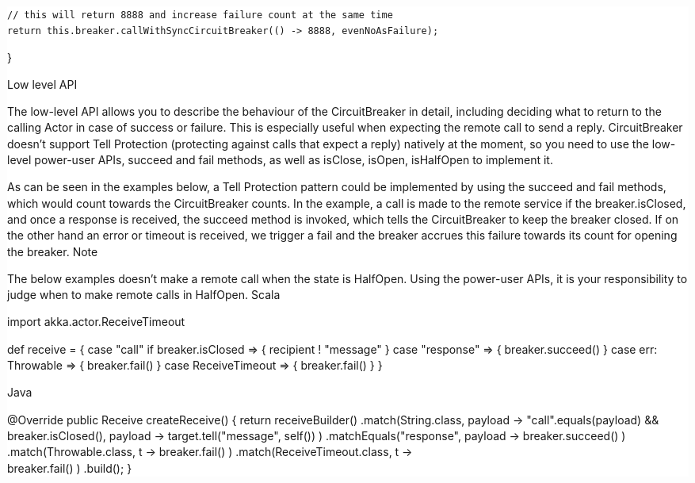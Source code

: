     // this will return 8888 and increase failure count at the same time
    return this.breaker.callWithSyncCircuitBreaker(() -> 8888, evenNoAsFailure);
}

Low level API

The low-level API allows you to describe the behaviour of the CircuitBreaker in detail, including deciding what to return to the calling Actor in case of success or failure. This is especially useful when expecting the remote call to send a reply. CircuitBreaker doesn’t support Tell Protection (protecting against calls that expect a reply) natively at the moment, so you need to use the low-level power-user APIs, succeed and fail methods, as well as isClose, isOpen, isHalfOpen to implement it.

As can be seen in the examples below, a Tell Protection pattern could be implemented by using the succeed and fail methods, which would count towards the CircuitBreaker counts. In the example, a call is made to the remote service if the breaker.isClosed, and once a response is received, the succeed method is invoked, which tells the CircuitBreaker to keep the breaker closed. If on the other hand an error or timeout is received, we trigger a fail and the breaker accrues this failure towards its count for opening the breaker.
Note

The below examples doesn’t make a remote call when the state is HalfOpen. Using the power-user APIs, it is your responsibility to judge when to make remote calls in HalfOpen.
Scala

import akka.actor.ReceiveTimeout

def receive = {
  case "call" if breaker.isClosed ⇒ {
    recipient ! "message"
  }
  case "response" ⇒ {
    breaker.succeed()
  }
  case err: Throwable ⇒ {
    breaker.fail()
  }
  case ReceiveTimeout ⇒ {
    breaker.fail()
  }
}

Java

@Override
public Receive createReceive() {
  return receiveBuilder()
    .match(String.class, payload -> "call".equals(payload) && breaker.isClosed(), payload -> 
      target.tell("message", self())
    )
    .matchEquals("response", payload -> 
      breaker.succeed()
    )
    .match(Throwable.class, t ->
      breaker.fail()
    )
    .match(ReceiveTimeout.class, t ->    
      breaker.fail()
    )
    .build();
}


